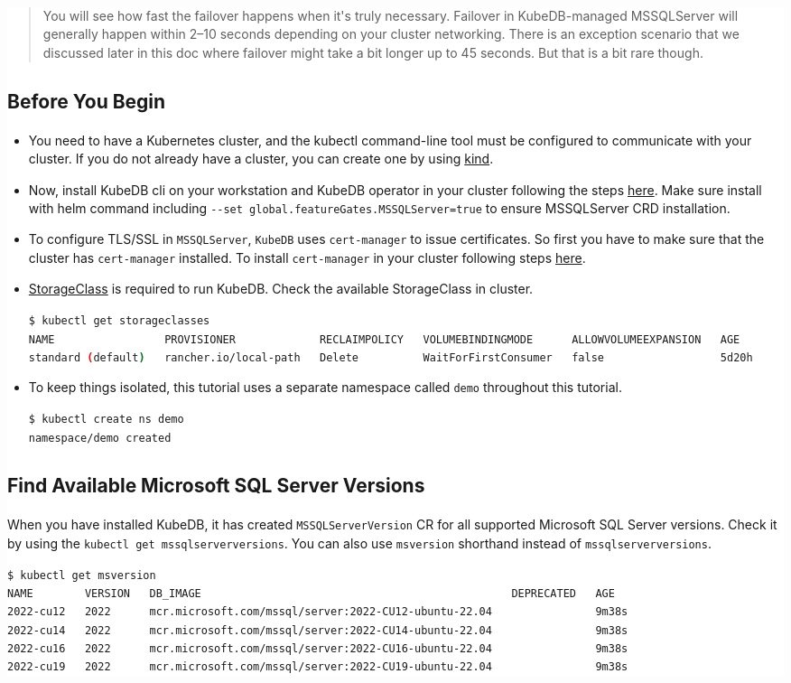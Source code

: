 > You will see how fast the failover happens when it's truly necessary. Failover in KubeDB-managed
MSSQLServer will generally happen within 2–10 seconds depending on your cluster networking. There is
an exception scenario that we discussed later in this doc where failover might take a bit longer up
to 45 seconds. But that is a bit rare though.

## Before You Begin

- You need to have a Kubernetes cluster, and the kubectl command-line tool must be configured to communicate with your cluster. If you do not already have a cluster, you can create one by using [kind](https://kind.sigs.k8s.io/docs/user/quick-start/).

- Now, install KubeDB cli on your workstation and KubeDB operator in your cluster following the steps [here](/docs/v2025.10.17/setup/README). Make sure install with helm command including `--set global.featureGates.MSSQLServer=true` to ensure MSSQLServer CRD installation.

- To configure TLS/SSL in `MSSQLServer`, `KubeDB` uses `cert-manager` to issue certificates. So first you have to make sure that the cluster has `cert-manager` installed. To install `cert-manager` in your cluster following steps [here](https://cert-manager.io/docs/installation/kubernetes/).


- [StorageClass](https://kubernetes.io/docs/concepts/storage/storage-classes/) is required to run KubeDB. Check the available StorageClass in cluster.

  ```bash
  $ kubectl get storageclasses
  NAME                 PROVISIONER             RECLAIMPOLICY   VOLUMEBINDINGMODE      ALLOWVOLUMEEXPANSION   AGE
  standard (default)   rancher.io/local-path   Delete          WaitForFirstConsumer   false                  5d20h
  ```

- To keep things isolated, this tutorial uses a separate namespace called `demo` throughout this tutorial.

  ```bash
  $ kubectl create ns demo
  namespace/demo created
  ```

## Find Available Microsoft SQL Server Versions

When you have installed KubeDB, it has created `MSSQLServerVersion` CR for all supported Microsoft SQL Server versions. Check it by using the `kubectl get mssqlserverversions`. You can also use `msversion` shorthand instead of `mssqlserverversions`.

```bash
$ kubectl get msversion
NAME        VERSION   DB_IMAGE                                                DEPRECATED   AGE
2022-cu12   2022      mcr.microsoft.com/mssql/server:2022-CU12-ubuntu-22.04                9m38s
2022-cu14   2022      mcr.microsoft.com/mssql/server:2022-CU14-ubuntu-22.04                9m38s
2022-cu16   2022      mcr.microsoft.com/mssql/server:2022-CU16-ubuntu-22.04                9m38s
2022-cu19   2022      mcr.microsoft.com/mssql/server:2022-CU19-ubuntu-22.04                9m38s

```
